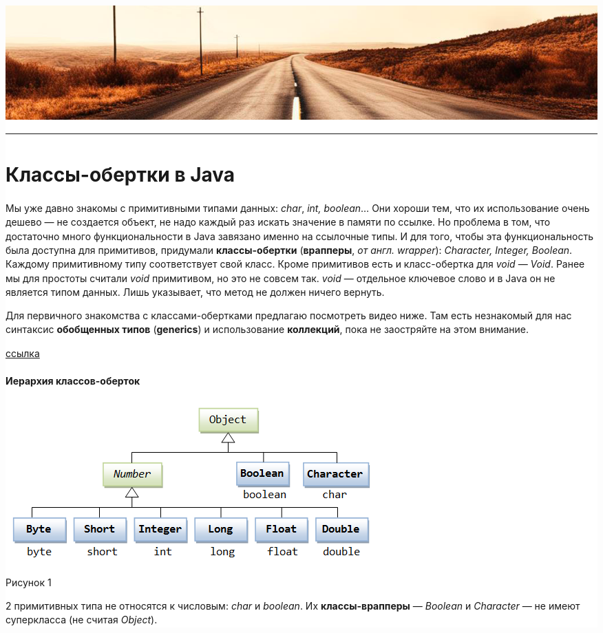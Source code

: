 ![](../../commonmedia/header.png)

***

   

Классы-обертки в Java
=====================

Мы уже давно знакомы с примитивными типами данных: _char_, _int,_ _boolean_… Они хороши тем, что их использование очень дешево — не создается объект, не надо каждый раз искать значение в памяти по ссылке. Но проблема в том, что достаточно много функциональности в Java завязано именно на ссылочные типы. И для того, чтобы эта функциональность была доступна для примитивов, придумали **классы-обертки** (**врапперы**, _от англ. wrapper_): _Character, Integer, Boolean_. Каждому примитивному типу соответствует свой класс. Кроме примитивов есть и класс-обертка для _void_ — _Void_. Ранее мы для простоты считали _void_ примитивом, но это не совсем так. _void_ — отдельное ключевое слово и в Java он не является типом данных. Лишь указывает, что метод не должен ничего вернуть.

Для первичного знакомства с классами-обертками предлагаю посмотреть видео ниже. Там есть незнакомый для нас синтаксис **обобщенных типов** (**generics**) и использование **коллекций**, пока не заостряйте на этом внимание.

[ссылка](https://www.youtube.com/watch?v=ZHJLt6sadGs&list=PL786bPIlqEjRDXpAKYbzpdTaOYsWyjtCX&index=28)

  

#### Иерархия классов-оберток

![](1a0ff2fb939f433dbb121.png)

Рисунок 1

2 примитивных типа не относятся к числовым: _char_ и _boolean_. Их **классы-врапперы** — _Boolean_ и _Character_ — не имеют суперкласса (не считая _Object_).
